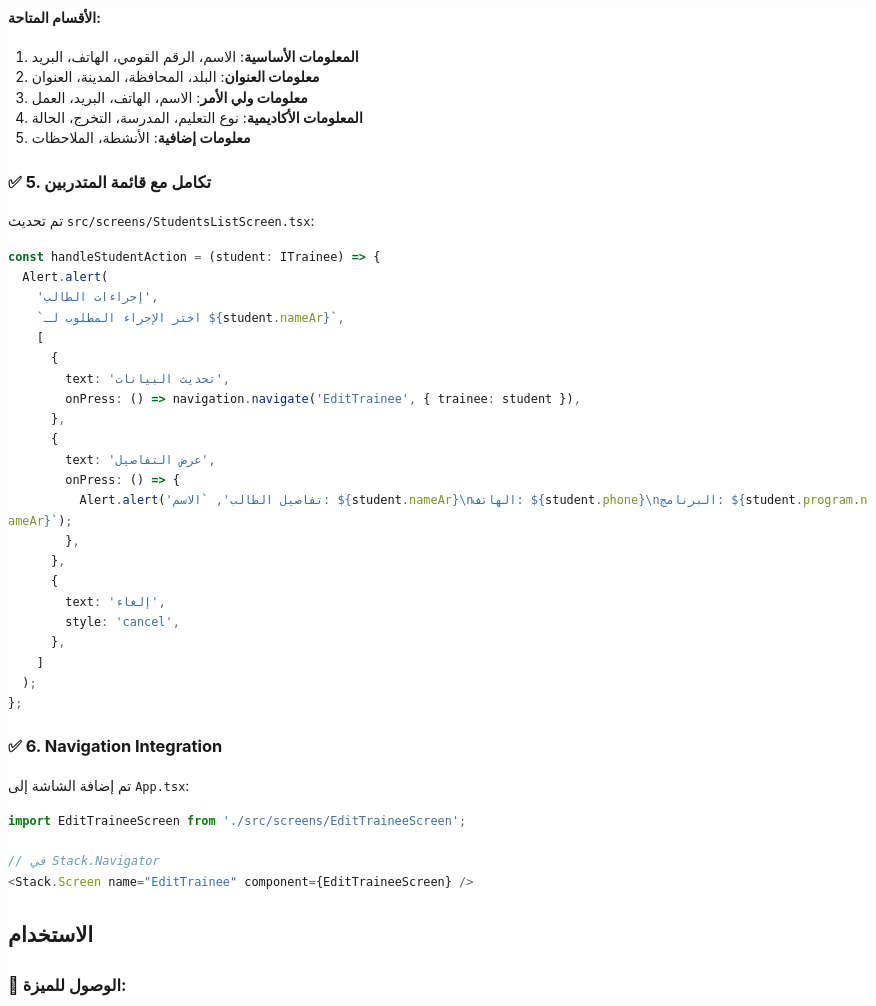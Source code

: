 #### **الأقسام المتاحة:**
1. **المعلومات الأساسية**: الاسم، الرقم القومي، الهاتف، البريد
2. **معلومات العنوان**: البلد، المحافظة، المدينة، العنوان
3. **معلومات ولي الأمر**: الاسم، الهاتف، البريد، العمل
4. **المعلومات الأكاديمية**: نوع التعليم، المدرسة، التخرج، الحالة
5. **معلومات إضافية**: الأنشطة، الملاحظات

### ✅ **5. تكامل مع قائمة المتدربين**

تم تحديث `src/screens/StudentsListScreen.tsx`:

```typescript
const handleStudentAction = (student: ITrainee) => {
  Alert.alert(
    'إجراءات الطالب',
    `اختر الإجراء المطلوب لـ ${student.nameAr}`,
    [
      {
        text: 'تحديث البيانات',
        onPress: () => navigation.navigate('EditTrainee', { trainee: student }),
      },
      {
        text: 'عرض التفاصيل',
        onPress: () => {
          Alert.alert('تفاصيل الطالب', `الاسم: ${student.nameAr}\nالهاتف: ${student.phone}\nالبرنامج: ${student.program.nameAr}`);
        },
      },
      {
        text: 'إلغاء',
        style: 'cancel',
      },
    ]
  );
};
```

### ✅ **6. Navigation Integration**

تم إضافة الشاشة إلى `App.tsx`:

```typescript
import EditTraineeScreen from './src/screens/EditTraineeScreen';

// في Stack.Navigator
<Stack.Screen name="EditTrainee" component={EditTraineeScreen} />
```

## الاستخدام

### **📱 الوصول للميزة:**
